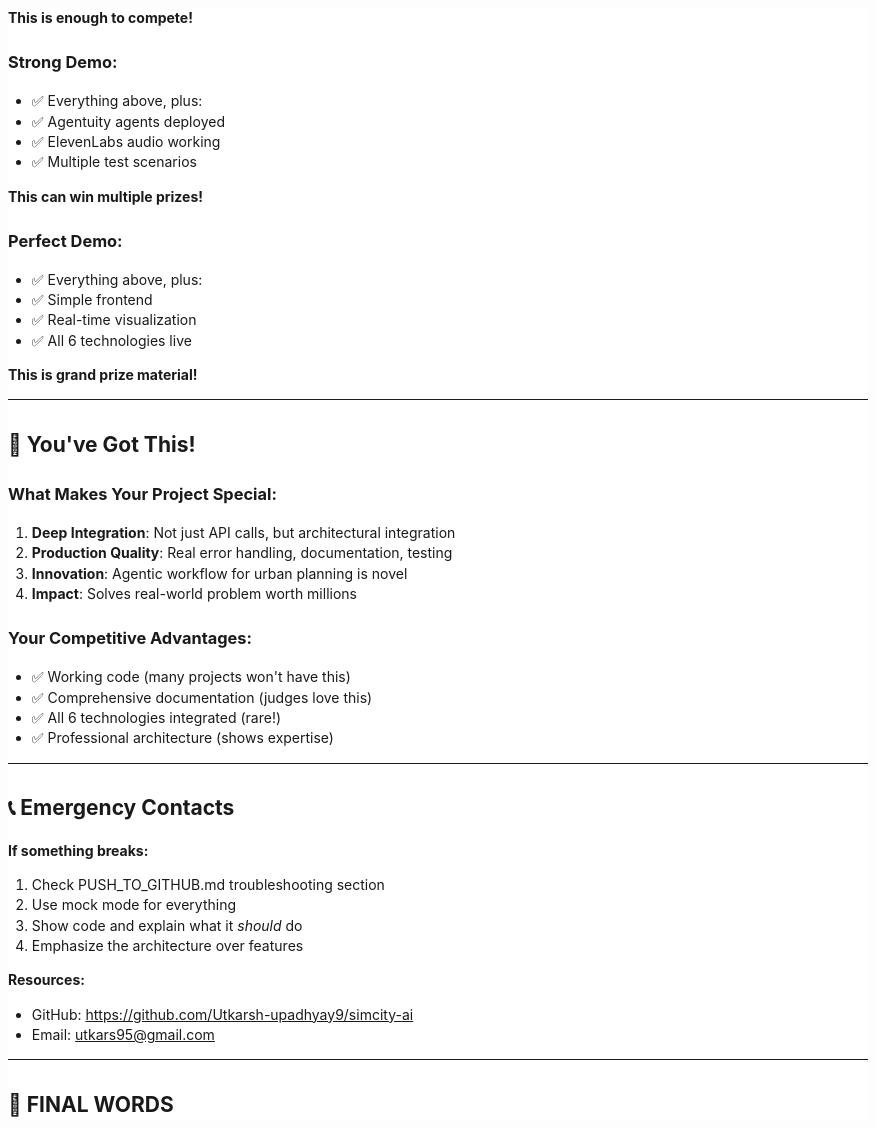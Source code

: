 **This is enough to compete!**

### Strong Demo:
- ✅ Everything above, plus:
- ✅ Agentuity agents deployed
- ✅ ElevenLabs audio working
- ✅ Multiple test scenarios

**This can win multiple prizes!**

### Perfect Demo:
- ✅ Everything above, plus:
- ✅ Simple frontend
- ✅ Real-time visualization
- ✅ All 6 technologies live

**This is grand prize material!**

---

## 🌟 You've Got This!

### What Makes Your Project Special:
1. **Deep Integration**: Not just API calls, but architectural integration
2. **Production Quality**: Real error handling, documentation, testing
3. **Innovation**: Agentic workflow for urban planning is novel
4. **Impact**: Solves real-world problem worth millions

### Your Competitive Advantages:
- ✅ Working code (many projects won't have this)
- ✅ Comprehensive documentation (judges love this)
- ✅ All 6 technologies integrated (rare!)
- ✅ Professional architecture (shows expertise)

---

## 📞 Emergency Contacts

**If something breaks:**
1. Check PUSH_TO_GITHUB.md troubleshooting section
2. Use mock mode for everything
3. Show code and explain what it *should* do
4. Emphasize the architecture over features

**Resources:**
- GitHub: https://github.com/Utkarsh-upadhyay9/simcity-ai
- Email: utkars95@gmail.com

---

## 🚀 FINAL WORDS
